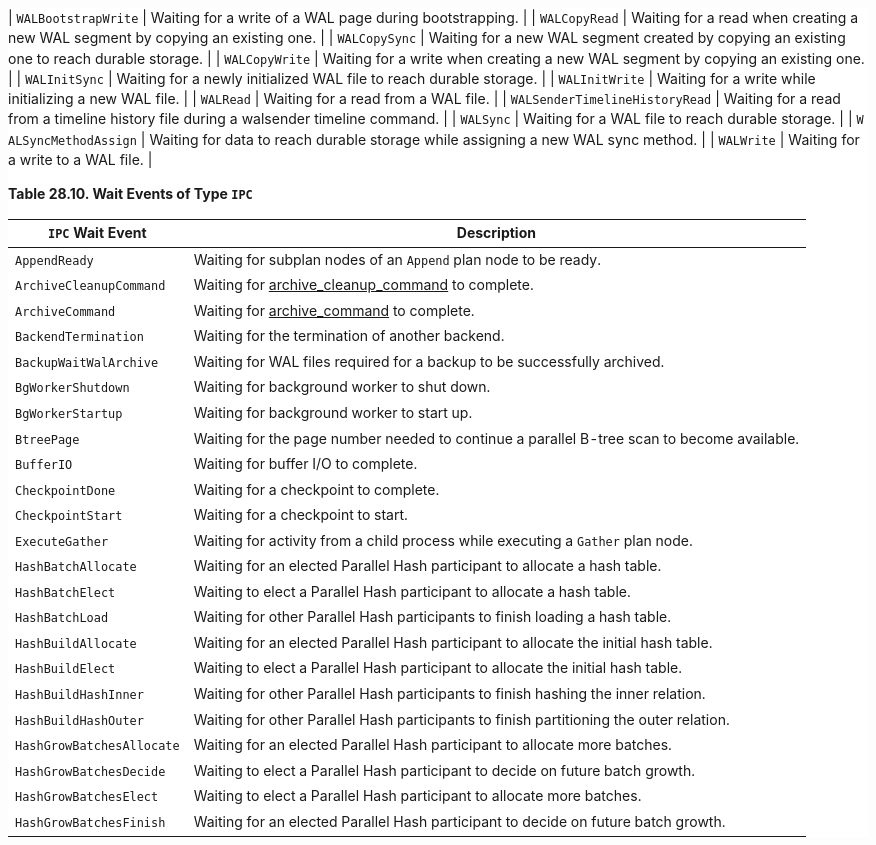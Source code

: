 | `WALBootstrapWrite`            | Waiting for a write of a WAL page during bootstrapping.                                            |
| `WALCopyRead`                  | Waiting for a read when creating a new WAL segment by copying an existing one.                     |
| `WALCopySync`                  | Waiting for a new WAL segment created by copying an existing one to reach durable storage.         |
| `WALCopyWrite`                 | Waiting for a write when creating a new WAL segment by copying an existing one.                    |
| `WALInitSync`                  | Waiting for a newly initialized WAL file to reach durable storage.                                 |
| `WALInitWrite`                 | Waiting for a write while initializing a new WAL file.                                             |
| `WALRead`                      | Waiting for a read from a WAL file.                                                                |
| `WALSenderTimelineHistoryRead` | Waiting for a read from a timeline history file during a walsender timeline command.               |
| `WALSync`                      | Waiting for a WAL file to reach durable storage.                                                   |
| `WALSyncMethodAssign`          | Waiting for data to reach durable storage while assigning a new WAL sync method.                   |
| `WALWrite`                     | Waiting for a write to a WAL file.                                                                 |

**Table 28.10. Wait Events of Type `IPC`**

| `IPC` Wait Event             | Description                                                                                                                                  |
| ---------------------------- | -------------------------------------------------------------------------------------------------------------------------------------------- |
| `AppendReady`                | Waiting for subplan nodes of an `Append` plan node to be ready.                                                                              |
| `ArchiveCleanupCommand`      | Waiting for [archive\_cleanup\_command](https://www.postgresql.org/docs/15/runtime-config-wal.html#GUC-ARCHIVE-CLEANUP-COMMAND) to complete. |
| `ArchiveCommand`             | Waiting for [archive\_command](https://www.postgresql.org/docs/15/runtime-config-wal.html#GUC-ARCHIVE-COMMAND) to complete.                  |
| `BackendTermination`         | Waiting for the termination of another backend.                                                                                              |
| `BackupWaitWalArchive`       | Waiting for WAL files required for a backup to be successfully archived.                                                                     |
| `BgWorkerShutdown`           | Waiting for background worker to shut down.                                                                                                  |
| `BgWorkerStartup`            | Waiting for background worker to start up.                                                                                                   |
| `BtreePage`                  | Waiting for the page number needed to continue a parallel B-tree scan to become available.                                                   |
| `BufferIO`                   | Waiting for buffer I/O to complete.                                                                                                          |
| `CheckpointDone`             | Waiting for a checkpoint to complete.                                                                                                        |
| `CheckpointStart`            | Waiting for a checkpoint to start.                                                                                                           |
| `ExecuteGather`              | Waiting for activity from a child process while executing a `Gather` plan node.                                                              |
| `HashBatchAllocate`          | Waiting for an elected Parallel Hash participant to allocate a hash table.                                                                   |
| `HashBatchElect`             | Waiting to elect a Parallel Hash participant to allocate a hash table.                                                                       |
| `HashBatchLoad`              | Waiting for other Parallel Hash participants to finish loading a hash table.                                                                 |
| `HashBuildAllocate`          | Waiting for an elected Parallel Hash participant to allocate the initial hash table.                                                         |
| `HashBuildElect`             | Waiting to elect a Parallel Hash participant to allocate the initial hash table.                                                             |
| `HashBuildHashInner`         | Waiting for other Parallel Hash participants to finish hashing the inner relation.                                                           |
| `HashBuildHashOuter`         | Waiting for other Parallel Hash participants to finish partitioning the outer relation.                                                      |
| `HashGrowBatchesAllocate`    | Waiting for an elected Parallel Hash participant to allocate more batches.                                                                   |
| `HashGrowBatchesDecide`      | Waiting to elect a Parallel Hash participant to decide on future batch growth.                                                               |
| `HashGrowBatchesElect`       | Waiting to elect a Parallel Hash participant to allocate more batches.                                                                       |
| `HashGrowBatchesFinish`      | Waiting for an elected Parallel Hash participant to decide on future batch growth.                                                           |